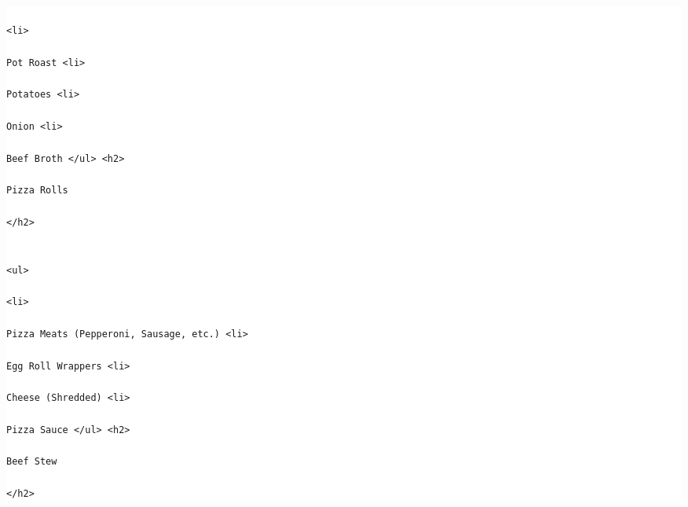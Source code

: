                                                                                                                                                                                                                                                                                                                                           <li>
                                                                                                                                                                                                                                                                                                                                            Pot Roast <li>
                                                                                                                                                                                                                                                                                                                                              Potatoes <li>
                                                                                                                                                                                                                                                                                                                                                Onion <li>
                                                                                                                                                                                                                                                                                                                                                  Beef Broth </ul> <h2>
                                                                                                                                                                                                                                                                                                                                                    Pizza Rolls
                                                                                                                                                                                                                                                                                                                                                  </h2>
                                                                                                                                                                                                                                                                                                                                                  
                                                                                                                                                                                                                                                                                                                                                  <ul>
                                                                                                                                                                                                                                                                                                                                                    <li>
                                                                                                                                                                                                                                                                                                                                                      Pizza Meats (Pepperoni, Sausage, etc.) <li>
                                                                                                                                                                                                                                                                                                                                                        Egg Roll Wrappers <li>
                                                                                                                                                                                                                                                                                                                                                          Cheese (Shredded) <li>
                                                                                                                                                                                                                                                                                                                                                            Pizza Sauce </ul> <h2>
                                                                                                                                                                                                                                                                                                                                                              Beef Stew
                                                                                                                                                                                                                                                                                                                                                            </h2>